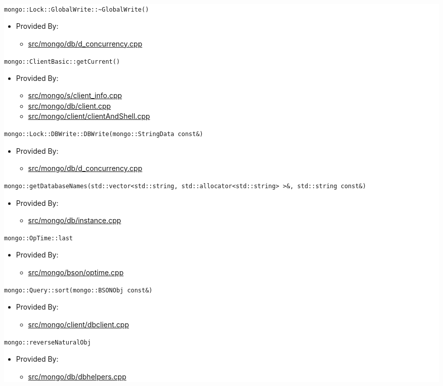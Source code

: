 <div></div>

    mongo::Lock::GlobalWrite::~GlobalWrite()

- Provided By:

    - [src/mongo/db/d\_concurrency.cpp](../../../../query\_and\_operation\_handling/concurrency)

<div></div>

    mongo::ClientBasic::getCurrent()

- Provided By:

    - [src/mongo/s/client\_info.cpp](../../../../query\_and\_operation\_handling/client\_and\_operation\_tracking)
    - [src/mongo/db/client.cpp](../../../../query\_and\_operation\_handling/client\_and\_operation\_tracking)
    - [src/mongo/client/clientAndShell.cpp](../../../../network/cpp\_client\_driver)

<div></div>

    mongo::Lock::DBWrite::DBWrite(mongo::StringData const&)

- Provided By:

    - [src/mongo/db/d\_concurrency.cpp](../../../../query\_and\_operation\_handling/concurrency)

<div></div>

    mongo::getDatabaseNames(std::vector<std::string, std::allocator<std::string> >&, std::string const&)

- Provided By:

    - [src/mongo/db/instance.cpp](../../../../storage/storage\_layer\_structure)

<div></div>

    mongo::OpTime::last

- Provided By:

    - [src/mongo/bson/optime.cpp](../../../../bson/bson)

<div></div>

    mongo::Query::sort(mongo::BSONObj const&)

- Provided By:

    - [src/mongo/client/dbclient.cpp](../../../../network/cpp\_client\_driver)

<div></div>

    mongo::reverseNaturalObj

- Provided By:

    - [src/mongo/db/dbhelpers.cpp](../../../../query\_and\_operation\_handling/client\_and\_operation\_tracking)

<div></div>
